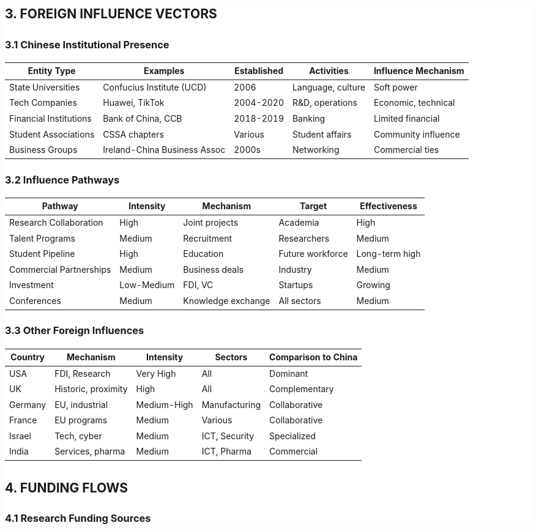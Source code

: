## 3. FOREIGN INFLUENCE VECTORS

### 3.1 Chinese Institutional Presence

| Entity Type | Examples | Established | Activities | Influence Mechanism |
|-------------|----------|-------------|------------|---------------------|
| State Universities | Confucius Institute (UCD) | 2006 | Language, culture | Soft power |
| Tech Companies | Huawei, TikTok | 2004-2020 | R&D, operations | Economic, technical |
| Financial Institutions | Bank of China, CCB | 2018-2019 | Banking | Limited financial |
| Student Associations | CSSA chapters | Various | Student affairs | Community influence |
| Business Groups | Ireland-China Business Assoc | 2000s | Networking | Commercial ties |

### 3.2 Influence Pathways

| Pathway | Intensity | Mechanism | Target | Effectiveness |
|---------|-----------|-----------|--------|---------------|
| Research Collaboration | High | Joint projects | Academia | High |
| Talent Programs | Medium | Recruitment | Researchers | Medium |
| Student Pipeline | High | Education | Future workforce | Long-term high |
| Commercial Partnerships | Medium | Business deals | Industry | Medium |
| Investment | Low-Medium | FDI, VC | Startups | Growing |
| Conferences | Medium | Knowledge exchange | All sectors | Medium |

### 3.3 Other Foreign Influences

| Country | Mechanism | Intensity | Sectors | Comparison to China |
|---------|-----------|-----------|---------|---------------------|
| USA | FDI, Research | Very High | All | Dominant |
| UK | Historic, proximity | High | All | Complementary |
| Germany | EU, industrial | Medium-High | Manufacturing | Collaborative |
| France | EU programs | Medium | Various | Collaborative |
| Israel | Tech, cyber | Medium | ICT, Security | Specialized |
| India | Services, pharma | Medium | ICT, Pharma | Commercial |

## 4. FUNDING FLOWS

### 4.1 Research Funding Sources
